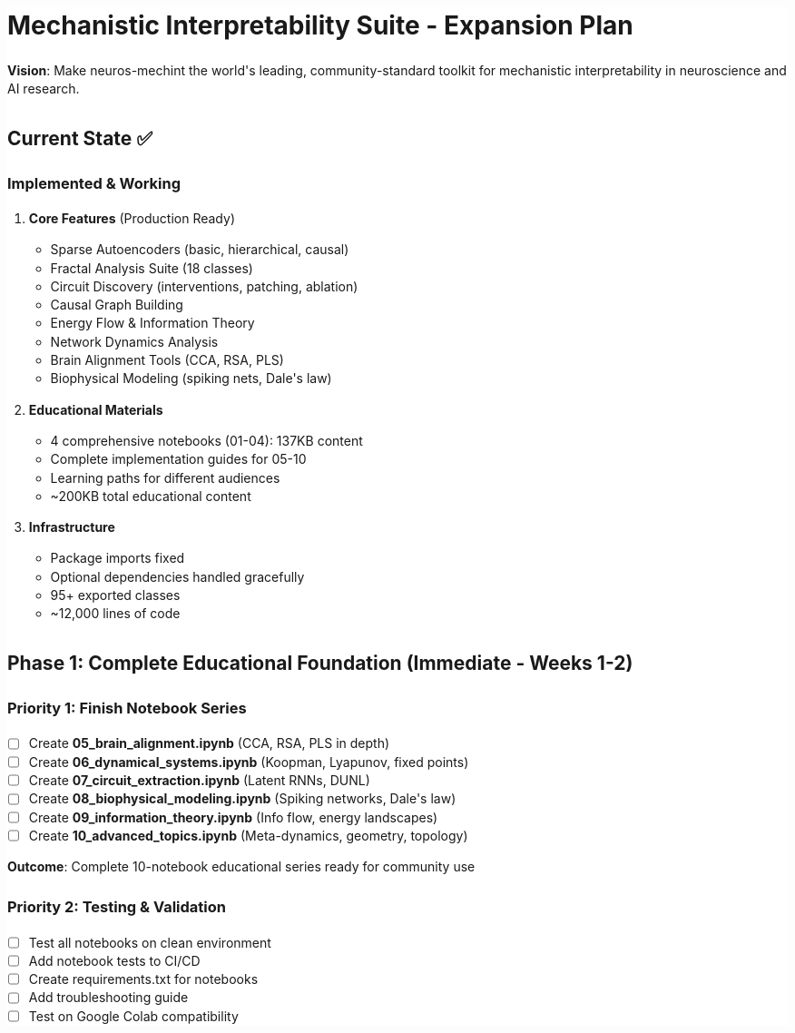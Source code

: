 # Mechanistic Interpretability Suite - Expansion Plan

**Vision**: Make neuros-mechint the world's leading, community-standard toolkit for mechanistic interpretability in neuroscience and AI research.

## Current State ✅

### Implemented & Working
1. **Core Features** (Production Ready)
   - Sparse Autoencoders (basic, hierarchical, causal)
   - Fractal Analysis Suite (18 classes)
   - Circuit Discovery (interventions, patching, ablation)
   - Causal Graph Building
   - Energy Flow & Information Theory
   - Network Dynamics Analysis
   - Brain Alignment Tools (CCA, RSA, PLS)
   - Biophysical Modeling (spiking nets, Dale's law)

2. **Educational Materials**
   - 4 comprehensive notebooks (01-04): 137KB content
   - Complete implementation guides for 05-10
   - Learning paths for different audiences
   - ~200KB total educational content

3. **Infrastructure**
   - Package imports fixed
   - Optional dependencies handled gracefully
   - 95+ exported classes
   - ~12,000 lines of code

## Phase 1: Complete Educational Foundation (Immediate - Weeks 1-2)

### Priority 1: Finish Notebook Series
- [ ] Create **05_brain_alignment.ipynb** (CCA, RSA, PLS in depth)
- [ ] Create **06_dynamical_systems.ipynb** (Koopman, Lyapunov, fixed points)
- [ ] Create **07_circuit_extraction.ipynb** (Latent RNNs, DUNL)
- [ ] Create **08_biophysical_modeling.ipynb** (Spiking networks, Dale's law)
- [ ] Create **09_information_theory.ipynb** (Info flow, energy landscapes)
- [ ] Create **10_advanced_topics.ipynb** (Meta-dynamics, geometry, topology)

**Outcome**: Complete 10-notebook educational series ready for community use

### Priority 2: Testing & Validation
- [ ] Test all notebooks on clean environment
- [ ] Add notebook tests to CI/CD
- [ ] Create requirements.txt for notebooks
- [ ] Add troubleshooting guide
- [ ] Test on Google Colab compatibility
